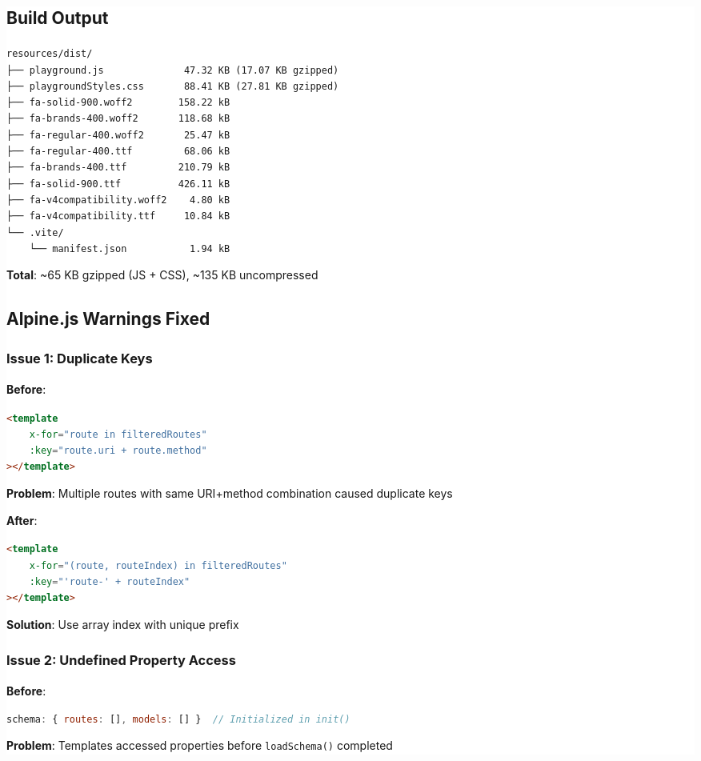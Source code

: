 ## Build Output

```
resources/dist/
├── playground.js              47.32 KB (17.07 KB gzipped)
├── playgroundStyles.css       88.41 KB (27.81 KB gzipped)
├── fa-solid-900.woff2        158.22 kB
├── fa-brands-400.woff2       118.68 kB
├── fa-regular-400.woff2       25.47 kB
├── fa-regular-400.ttf         68.06 kB
├── fa-brands-400.ttf         210.79 kB
├── fa-solid-900.ttf          426.11 kB
├── fa-v4compatibility.woff2    4.80 kB
├── fa-v4compatibility.ttf     10.84 kB
└── .vite/
    └── manifest.json           1.94 kB
```

**Total**: ~65 KB gzipped (JS + CSS), ~135 KB uncompressed

## Alpine.js Warnings Fixed

### Issue 1: Duplicate Keys

**Before**:

```html
<template
    x-for="route in filteredRoutes"
    :key="route.uri + route.method"
></template>
```

**Problem**: Multiple routes with same URI+method combination caused duplicate keys

**After**:

```html
<template
    x-for="(route, routeIndex) in filteredRoutes"
    :key="'route-' + routeIndex"
></template>
```

**Solution**: Use array index with unique prefix

### Issue 2: Undefined Property Access

**Before**:

```javascript
schema: { routes: [], models: [] }  // Initialized in init()
```

**Problem**: Templates accessed properties before `loadSchema()` completed
